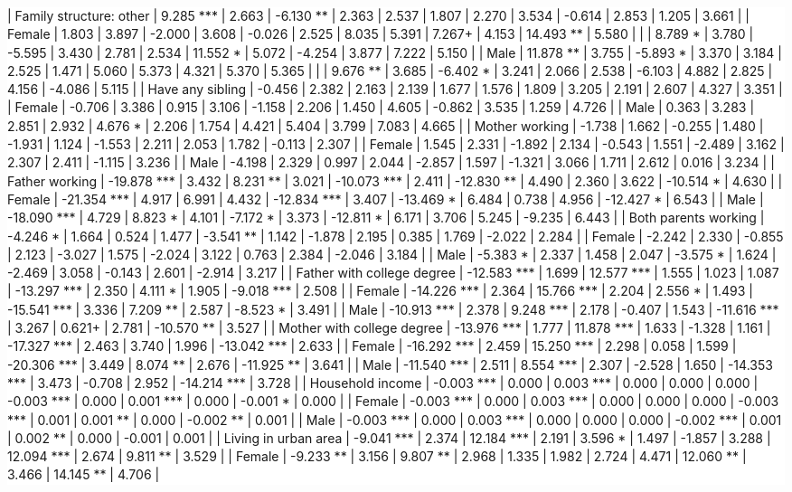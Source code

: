 | Family structure: other                     | 9.285 ***               | 2.663 | -6.130 **    | 2.363 | 2.537          | 1.807 | 2.270                   | 3.534 | -0.614        | 2.853 | 1.205          | 3.661 |
| Female                                      | 1.803                   | 3.897 | -2.000       | 3.608 | -0.026         | 2.525 | 8.035                   | 5.391 | 7.267+        | 4.153 | 14.493 **      | 5.580 |
|                                             | 8.789 *                 | 3.780 | -5.595       | 3.430 | 2.781          | 2.534 | 11.552 *                | 5.072 | -4.254        | 3.877 | 7.222          | 5.150 |
| Male                                        | 11.878 **               | 3.755 | -5.893 *     | 3.370 | 3.184          | 2.525 | 1.471                   | 5.060 | 5.373         | 4.321 | 5.370          | 5.365 |
|                                             | 9.676 **                | 3.685 | -6.402 *     | 3.241 | 2.066          | 2.538 | -6.103                  | 4.882 | 2.825         | 4.156 | -4.086         | 5.115 |
| Have any sibling                            | -0.456                  | 2.382 | 2.163        | 2.139 | 1.677          | 1.576 | 1.809                   | 3.205 | 2.191         | 2.607 | 4.327          | 3.351 |
| Female                                      | -0.706                  | 3.386 | 0.915        | 3.106 | -1.158         | 2.206 | 1.450                   | 4.605 | -0.862        | 3.535 | 1.259          | 4.726 |
| Male                                        | 0.363                   | 3.283 | 2.851        | 2.932 | 4.676 *        | 2.206 | 1.754                   | 4.421 | 5.404         | 3.799 | 7.083          | 4.665 |
| Mother working                              | -1.738                  | 1.662 | -0.255       | 1.480 | -1.931         | 1.124 | -1.553                  | 2.211 | 2.053         | 1.782 | -0.113         | 2.307 |
| Female                                      | 1.545                   | 2.331 | -1.892       | 2.134 | -0.543         | 1.551 | -2.489                  | 3.162 | 2.307         | 2.411 | -1.115         | 3.236 |
| Male                                        | -4.198                  | 2.329 | 0.997        | 2.044 | -2.857         | 1.597 | -1.321                  | 3.066 | 1.711         | 2.612 | 0.016          | 3.234 |
| Father working                              | -19.878 ***             | 3.432 | 8.231 **     | 3.021 | -10.073 ***    | 2.411 | -12.830 **              | 4.490 | 2.360         | 3.622 | -10.514 *      | 4.630 |
| Female                                      | -21.354 ***             | 4.917 | 6.991        | 4.432 | -12.834 ***    | 3.407 | -13.469 *               | 6.484 | 0.738         | 4.956 | -12.427 *      | 6.543 |
| Male                                        | -18.090 ***             | 4.729 | 8.823 *      | 4.101 | -7.172 *       | 3.373 | -12.811 *               | 6.171 | 3.706         | 5.245 | -9.235         | 6.443 |
| Both parents working                        | -4.246 *                | 1.664 | 0.524        | 1.477 | -3.541 **      | 1.142 | -1.878                  | 2.195 | 0.385         | 1.769 | -2.022         | 2.284 |
| Female                                      | -2.242                  | 2.330 | -0.855       | 2.123 | -3.027         | 1.575 | -2.024                  | 3.122 | 0.763         | 2.384 | -2.046         | 3.184 |
| Male                                        | -5.383 *                | 2.337 | 1.458        | 2.047 | -3.575 *       | 1.624 | -2.469                  | 3.058 | -0.143        | 2.601 | -2.914         | 3.217 |
| Father with college degree                  | -12.583 ***             | 1.699 | 12.577 ***   | 1.555 | 1.023          | 1.087 | -13.297 ***             | 2.350 | 4.111 *       | 1.905 | -9.018 ***      | 2.508 |
| Female                                      | -14.226 ***             | 2.364 | 15.766 ***   | 2.204 | 2.556 *        | 1.493 | -15.541 ***             | 3.336 | 7.209 **      | 2.587 | -8.523 *       | 3.491 |
| Male                                        | -10.913 ***             | 2.378 | 9.248 ***    | 2.178 | -0.407         | 1.543 | -11.616 ***             | 3.267 | 0.621+        | 2.781 | -10.570 **      | 3.527 |
| Mother with college degree                  | -13.976 ***             | 1.777 | 11.878 ***   | 1.633 | -1.328         | 1.161 | -17.327 ***             | 2.463 | 3.740         | 1.996 | -13.042 ***     | 2.633 |
| Female                                      | -16.292 ***             | 2.459 | 15.250 ***   | 2.298 | 0.058          | 1.599 | -20.306 ***             | 3.449 | 8.074 **      | 2.676 | -11.925 **      | 3.641 |
| Male                                        | -11.540 ***             | 2.511 | 8.554 ***    | 2.307 | -2.528         | 1.650 | -14.353 ***             | 3.473 | -0.708        | 2.952 | -14.214 ***     | 3.728 |
| Household income                            | -0.003 ***              | 0.000 | 0.003 ***    | 0.000 | 0.000          | 0.000 | -0.003 ***              | 0.000 | 0.001 ***     | 0.000 | -0.001 *       | 0.000 |
| Female                                      | -0.003 ***              | 0.000 | 0.003 ***    | 0.000 | 0.000          | 0.000 | -0.003 ***              | 0.001 | 0.001 **      | 0.000 | -0.002 **      | 0.001 |
| Male                                        | -0.003 ***              | 0.000 | 0.003 ***    | 0.000 | 0.000          | 0.000 | -0.002 ***              | 0.001 | 0.002 **      | 0.000 | -0.001        | 0.001 |
| Living in urban area                        | -9.041 ***              | 2.374 | 12.184 ***   | 2.191 | 3.596 *        | 1.497 | -1.857                  | 3.288 | 12.094 ***    | 2.674 | 9.811 **       | 3.529 |
| Female                                      | -9.233 **               | 3.156 | 9.807 **     | 2.968 | 1.335          | 1.982 | 2.724                   | 4.471 | 12.060 **     | 3.466 | 14.145 **      | 4.706 |